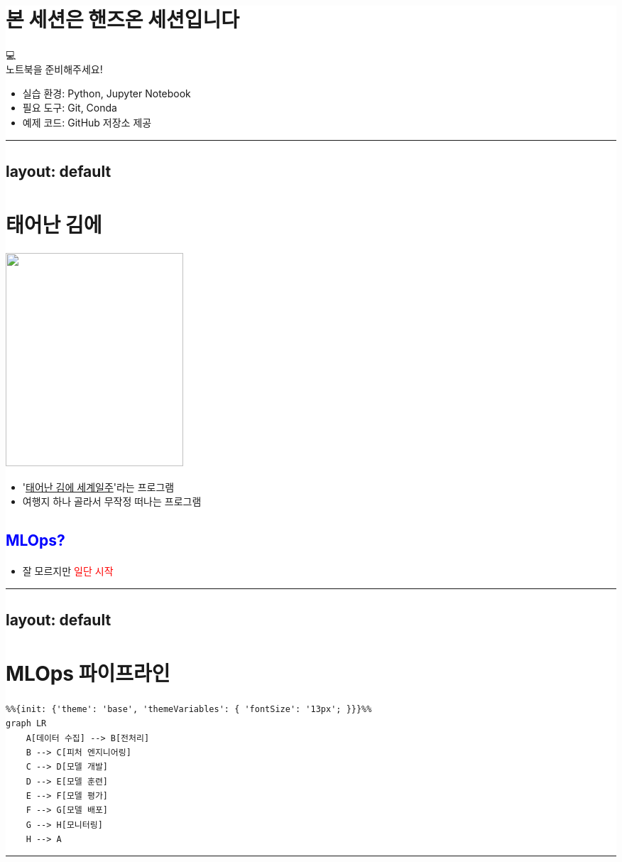# 본 세션은 핸즈온 세션입니다

<div class="text-center">
  <div class="text-6xl mb-4">💻</div>
  <div class="text-2xl font-bold text-blue-600">노트북을 준비해주세요!</div>
</div>

* 실습 환경: Python, Jupyter Notebook
* 필요 도구: Git, Conda
* 예제 코드: GitHub 저장소 제공

---
layout: default
---

# 태어난 김에

<div class="grid grid-cols-2 gap-8">
<div>

<img src="https://i.namu.wiki/i/hdv09iHewp1AZUf1KTi5ND6tPOUDj5aRsafP7cwSG2V7Q0rUJmTrkLmWqrEFMWQEq4LS5IkHhJxi-kC9QdLIVw.webp" style="width: 250px; height: 300px">

* '[태어난 김에 세계일주](https://namu.wiki/w/%ED%83%9C%EC%96%B4%EB%82%9C%20%EA%B9%80%EC%97%90%20%EC%84%B8%EA%B3%84%EC%9D%BC%EC%A3%BC)'라는 프로그램
* 여행지 하나 골라서 무작정 떠나는 프로그램

</div>
<div class="text-left">

## <font color="blue">MLOps?</font>

* 잘 모르지만 <font color="red">일단 시작</font>

</div>
</div>

---
layout: default
---

# MLOps 파이프라인

```mermaid
%%{init: {'theme': 'base', 'themeVariables': { 'fontSize': '13px'; }}}%%
graph LR
    A[데이터 수집] --> B[전처리]
    B --> C[피처 엔지니어링]
    C --> D[모델 개발]
    D --> E[모델 훈련]
    E --> F[모델 평가]
    F --> G[모델 배포]
    G --> H[모니터링]
    H --> A
```

---